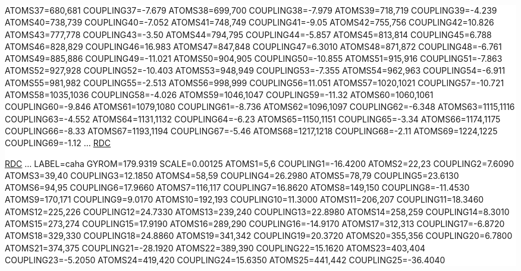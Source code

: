 ATOMS37=680,681 COUPLING37=-7.679
ATOMS38=699,700 COUPLING38=-7.979
ATOMS39=718,719 COUPLING39=-4.239
ATOMS40=738,739 COUPLING40=-7.052
ATOMS41=748,749 COUPLING41=-9.05
ATOMS42=755,756 COUPLING42=10.826
ATOMS43=777,778 COUPLING43=-3.50
ATOMS44=794,795 COUPLING44=-5.857
ATOMS45=813,814 COUPLING45=6.788
ATOMS46=828,829 COUPLING46=16.983
ATOMS47=847,848 COUPLING47=6.3010
ATOMS48=871,872 COUPLING48=-6.761
ATOMS49=885,886 COUPLING49=-11.021
ATOMS50=904,905 COUPLING50=-10.855
ATOMS51=915,916 COUPLING51=-7.863
ATOMS52=927,928 COUPLING52=-10.403
ATOMS53=948,949 COUPLING53=-7.355
ATOMS54=962,963 COUPLING54=-6.911
ATOMS55=981,982 COUPLING55=-2.513
ATOMS56=998,999 COUPLING56=11.051
ATOMS57=1020,1021 COUPLING57=-10.721
ATOMS58=1035,1036 COUPLING58=-4.026
ATOMS59=1046,1047 COUPLING59=-11.32
ATOMS60=1060,1061 COUPLING60=-9.846
ATOMS61=1079,1080 COUPLING61=-8.736
ATOMS62=1096,1097 COUPLING62=-6.348
ATOMS63=1115,1116 COUPLING63=-4.552
ATOMS64=1131,1132 COUPLING64=-6.23
ATOMS65=1150,1151 COUPLING65=-3.34
ATOMS66=1174,1175 COUPLING66=-8.33
ATOMS67=1193,1194 COUPLING67=-5.46
ATOMS68=1217,1218 COUPLING68=-2.11
ATOMS69=1224,1225 COUPLING69=-1.12
... <a href="https://plumed.github.io/doc-master/user-doc/html/_r_d_c.html">RDC</a>

<a href="https://plumed.github.io/doc-master/user-doc/html/_r_d_c.html">RDC</a> ...
LABEL=caha
GYROM=179.9319
SCALE=0.00125
ATOMS1=5,6 COUPLING1=-16.4200
ATOMS2=22,23 COUPLING2=7.6090
ATOMS3=39,40 COUPLING3=12.1850
ATOMS4=58,59 COUPLING4=26.2980
ATOMS5=78,79 COUPLING5=23.6130
ATOMS6=94,95 COUPLING6=17.9660
ATOMS7=116,117 COUPLING7=16.8620
ATOMS8=149,150 COUPLING8=-11.4530
ATOMS9=170,171 COUPLING9=9.0170
ATOMS10=192,193 COUPLING10=11.3000
ATOMS11=206,207 COUPLING11=18.3460
ATOMS12=225,226 COUPLING12=24.7330
ATOMS13=239,240 COUPLING13=22.8980
ATOMS14=258,259 COUPLING14=8.3010
ATOMS15=273,274 COUPLING15=17.9190
ATOMS16=289,290 COUPLING16=-14.9170
ATOMS17=312,313 COUPLING17=-6.8720
ATOMS18=329,330 COUPLING18=24.8860
ATOMS19=341,342 COUPLING19=20.3720
ATOMS20=355,356 COUPLING20=6.7800
ATOMS21=374,375 COUPLING21=-28.1920
ATOMS22=389,390 COUPLING22=15.1620
ATOMS23=403,404 COUPLING23=-5.2050
ATOMS24=419,420 COUPLING24=15.6350
ATOMS25=441,442 COUPLING25=-36.4040